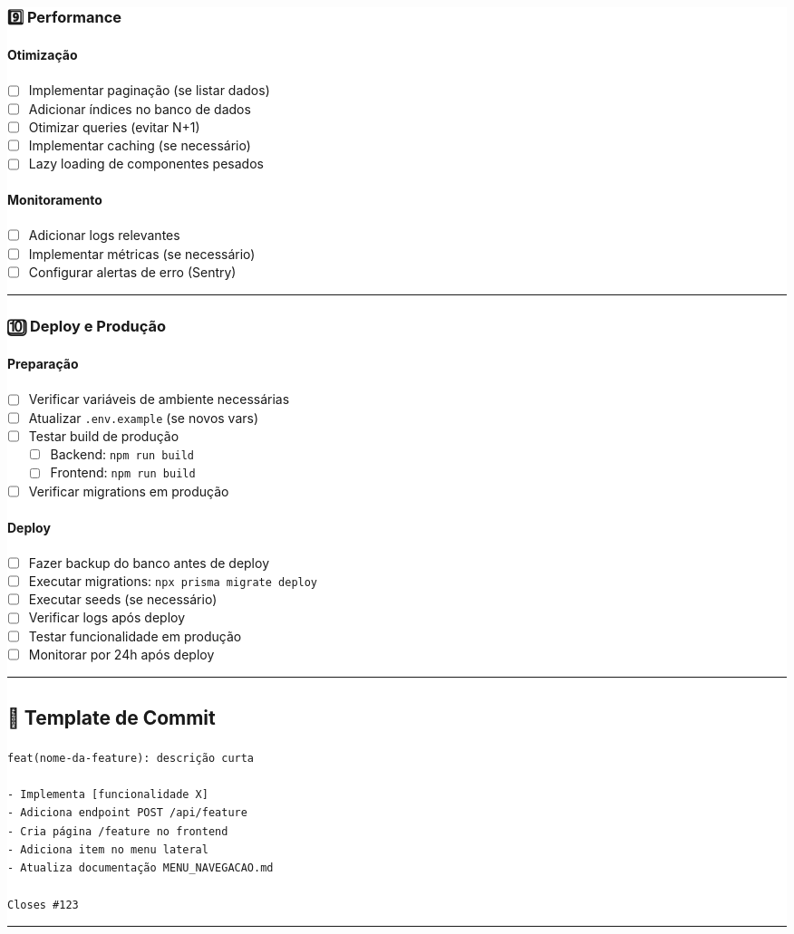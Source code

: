 
### 9️⃣ **Performance**

#### Otimização
- [ ] Implementar paginação (se listar dados)
- [ ] Adicionar índices no banco de dados
- [ ] Otimizar queries (evitar N+1)
- [ ] Implementar caching (se necessário)
- [ ] Lazy loading de componentes pesados

#### Monitoramento
- [ ] Adicionar logs relevantes
- [ ] Implementar métricas (se necessário)
- [ ] Configurar alertas de erro (Sentry)

---

### 🔟 **Deploy e Produção**

#### Preparação
- [ ] Verificar variáveis de ambiente necessárias
- [ ] Atualizar `.env.example` (se novos vars)
- [ ] Testar build de produção
  - [ ] Backend: `npm run build`
  - [ ] Frontend: `npm run build`
- [ ] Verificar migrations em produção

#### Deploy
- [ ] Fazer backup do banco antes de deploy
- [ ] Executar migrations: `npx prisma migrate deploy`
- [ ] Executar seeds (se necessário)
- [ ] Verificar logs após deploy
- [ ] Testar funcionalidade em produção
- [ ] Monitorar por 24h após deploy

---

## 🎯 **Template de Commit**

```
feat(nome-da-feature): descrição curta

- Implementa [funcionalidade X]
- Adiciona endpoint POST /api/feature
- Cria página /feature no frontend
- Adiciona item no menu lateral
- Atualiza documentação MENU_NAVEGACAO.md

Closes #123
```

---
